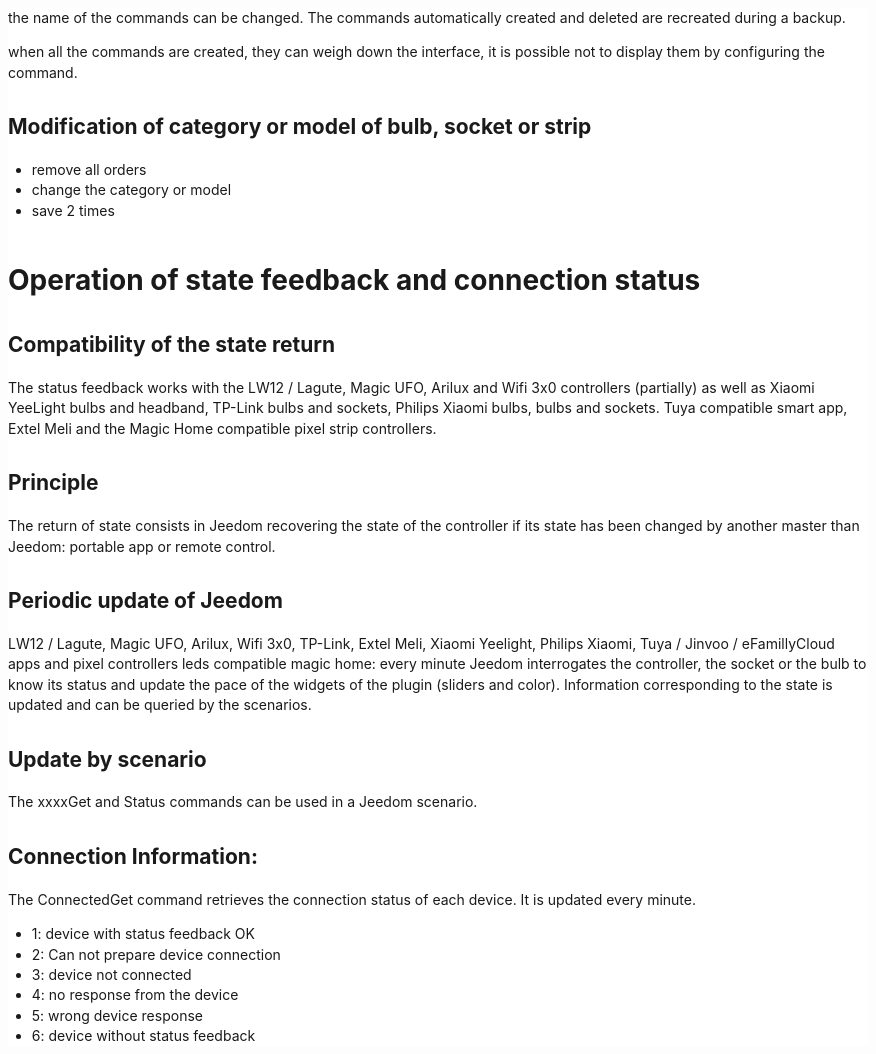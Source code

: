 the name of the commands can be changed. The commands automatically created and deleted are recreated during a backup.

when all the commands are created, they can weigh down the interface, it is possible not to display them by configuring the command.

## Modification of category or model of bulb, socket or strip

-   remove all orders
-   change the category or model
-   save 2 times

# Operation of state feedback and connection status

## Compatibility of the state return

The status feedback works with the LW12 / Lagute, Magic UFO, Arilux and Wifi 3x0 controllers (partially) as well as Xiaomi YeeLight bulbs and headband, TP-Link bulbs and sockets, Philips Xiaomi bulbs, bulbs and sockets. Tuya compatible smart app, Extel Meli and the Magic Home compatible pixel strip controllers.

## Principle

The return of state consists in Jeedom recovering the state of the controller if its state has been changed by another master than Jeedom: portable app or remote control.

## Periodic update of Jeedom
LW12 / Lagute, Magic UFO, Arilux, Wifi 3x0, TP-Link, Extel Meli, Xiaomi Yeelight, Philips Xiaomi, Tuya / Jinvoo / eFamillyCloud apps and pixel controllers leds compatible magic home: every minute Jeedom interrogates the controller, the socket or the bulb to know its status and update the pace of the widgets of the plugin (sliders and color). Information corresponding to the state is updated and can be queried by the scenarios.

## Update by scenario

The xxxxGet and Status commands can be used in a Jeedom scenario.

## Connection Information:

The ConnectedGet command retrieves the connection status of each device. It is updated every minute.
-  1: device with status feedback OK
-  2: Can not prepare device connection
-  3: device not connected
-  4: no response from the device
-  5: wrong device response
-  6: device without status feedback

